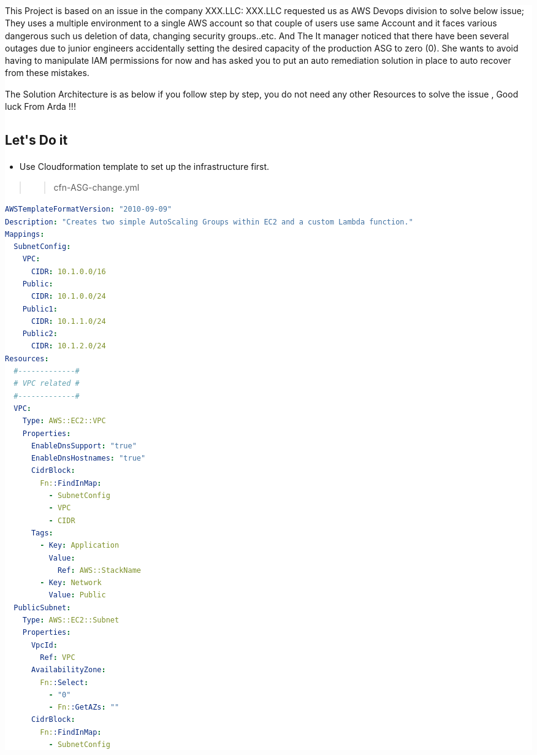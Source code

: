 This Project is based on an issue in the company XXX.LLC:
XXX.LLC requested us as AWS Devops division to solve below issue;
They uses a multiple environment to a single AWS account so that 
couple of users use same Account and it faces various dangerous such us deletion of data,
changing security groups..etc.
And The It manager noticed that there have been several outages due to junior engineers accidentally setting the desired capacity of the production ASG to zero (0). She wants to avoid having to manipulate IAM permissions for now and has asked you to put an auto remediation solution in place to auto recover from these mistakes.

The Solution Architecture is as below if you follow step by step, you do not need any other
Resources to solve the issue , Good luck From Arda !!!



## Let's Do it

- Use Cloudformation template to set up the infrastructure first.
>> cfn-ASG-change.yml 

```yaml
AWSTemplateFormatVersion: "2010-09-09"
Description: "Creates two simple AutoScaling Groups within EC2 and a custom Lambda function."
Mappings:
  SubnetConfig:
    VPC:
      CIDR: 10.1.0.0/16
    Public:
      CIDR: 10.1.0.0/24
    Public1:
      CIDR: 10.1.1.0/24
    Public2:
      CIDR: 10.1.2.0/24
Resources:
  #-------------#
  # VPC related #
  #-------------#
  VPC:
    Type: AWS::EC2::VPC
    Properties:
      EnableDnsSupport: "true"
      EnableDnsHostnames: "true"
      CidrBlock:
        Fn::FindInMap:
          - SubnetConfig
          - VPC
          - CIDR
      Tags:
        - Key: Application
          Value:
            Ref: AWS::StackName
        - Key: Network
          Value: Public
  PublicSubnet:
    Type: AWS::EC2::Subnet
    Properties:
      VpcId:
        Ref: VPC
      AvailabilityZone:
        Fn::Select:
          - "0"
          - Fn::GetAZs: ""
      CidrBlock:
        Fn::FindInMap:
          - SubnetConfig
```